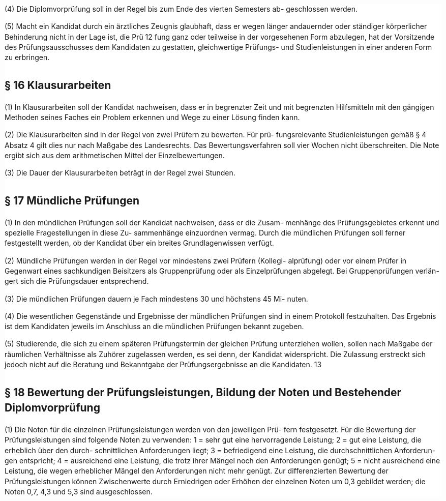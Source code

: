 (4) Die Diplomvorprüfung soll in der Regel bis zum Ende des vierten Semesters ab- geschlossen werden.

(5) Macht ein Kandidat durch ein ärztliches Zeugnis glaubhaft, dass er wegen länger andauernder oder ständiger körperlicher Behinderung nicht in der Lage ist, die Prü 12 fung ganz oder teilweise in der vorgesehenen Form abzulegen, hat der Vorsitzende des Prüfungsausschusses dem Kandidaten zu gestatten, gleichwertige Prüfungs- und Studienleistungen in einer anderen Form zu erbringen.

## § 16 Klausurarbeiten

(1) In Klausurarbeiten soll der Kandidat nachweisen, dass er in begrenzter Zeit und mit begrenzten Hilfsmitteln mit den gängigen Methoden seines Faches ein Problem erkennen und Wege zu einer Lösung finden kann.

(2) Die Klausurarbeiten sind in der Regel von zwei Prüfern zu bewerten. Für prü- fungsrelevante Studienleistungen gemäß § 4 Absatz 4 gilt dies nur nach Maßgabe des Landesrechts. Das Bewertungsverfahren soll vier Wochen nicht überschreiten. Die Note ergibt sich aus dem arithmetischen Mittel der Einzelbewertungen.

(3) Die Dauer der Klausurarbeiten beträgt in der Regel zwei Stunden.

## § 17 Mündliche Prüfungen

(1) In den mündlichen Prüfungen soll der Kandidat nachweisen, dass er die Zusam- menhänge des Prüfungsgebietes erkennt und spezielle Fragestellungen in diese Zu- sammenhänge einzuordnen vermag. Durch die mündlichen Prüfungen soll ferner festgestellt werden, ob der Kandidat über ein breites Grundlagenwissen verfügt.

(2) Mündliche Prüfungen werden in der Regel vor mindestens zwei Prüfern (Kollegi- alprüfung) oder vor einem Prüfer in Gegenwart eines sachkundigen Beisitzers als Gruppenprüfung oder als Einzelprüfungen abgelegt. Bei Gruppenprüfungen verlän- gert sich die Prüfungsdauer entsprechend.

(3) Die mündlichen Prüfungen dauern je Fach mindestens 30 und höchstens 45 Mi- nuten.

(4) Die wesentlichen Gegenstände und Ergebnisse der mündlichen Prüfungen sind in einem Protokoll festzuhalten. Das Ergebnis ist dem Kandidaten jeweils im Anschluss an die mündlichen Prüfungen bekannt zugeben.

(5) Studierende, die sich zu einem späteren Prüfungstermin der gleichen Prüfung unterziehen wollen, sollen nach Maßgabe der räumlichen Verhältnisse als Zuhörer zugelassen werden, es sei denn, der Kandidat widerspricht. Die Zulassung erstreckt sich jedoch nicht auf die Beratung und Bekanntgabe der Prüfungsergebnisse an die Kandidaten. 13

## § 18 Bewertung der Prüfungsleistungen, Bildung der Noten und Bestehender Diplomvorprüfung

(1) Die Noten für die einzelnen Prüfungsleistungen werden von den jeweiligen Prü- fern festgesetzt. Für die Bewertung der Prüfungsleistungen sind folgende Noten zu verwenden: 1 = sehr gut eine hervorragende Leistung; 2 = gut eine Leistung, die erheblich über den durch- schnittlichen Anforderungen liegt; 3 = befriedigend eine Leistung, die durchschnittlichen Anforderun- gen entspricht; 4 = ausreichend eine Leistung, die trotz ihrer Mängel noch den Anforderungen genügt; 5 = nicht ausreichend eine Leistung, die wegen erheblicher Mängel den Anforderungen nicht mehr genügt. Zur differenzierten Bewertung der Prüfungsleistungen können Zwischenwerte durch Erniedrigen oder Erhöhen der einzelnen Noten um 0,3 gebildet werden; die Noten 0,7, 4,3 und 5,3 sind ausgeschlossen.

